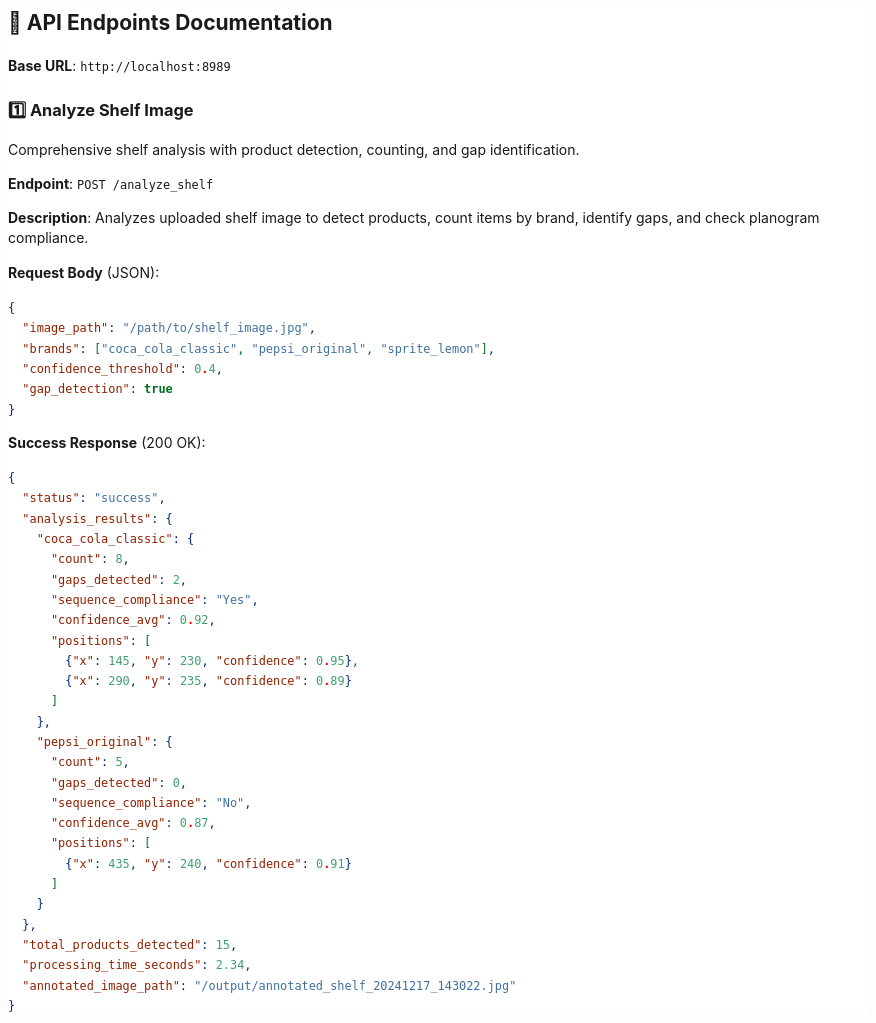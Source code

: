 
## 🔌 API Endpoints Documentation

**Base URL**: `http://localhost:8989`

### **1️⃣ Analyze Shelf Image**

Comprehensive shelf analysis with product detection, counting, and gap identification.

**Endpoint**: `POST /analyze_shelf`

**Description**: Analyzes uploaded shelf image to detect products, count items by brand, identify gaps, and check planogram compliance.

**Request Body** (JSON):
```json
{
  "image_path": "/path/to/shelf_image.jpg",
  "brands": ["coca_cola_classic", "pepsi_original", "sprite_lemon"],
  "confidence_threshold": 0.4,
  "gap_detection": true
}
```

**Success Response** (200 OK):
```json
{
  "status": "success",
  "analysis_results": {
    "coca_cola_classic": {
      "count": 8,
      "gaps_detected": 2,
      "sequence_compliance": "Yes",
      "confidence_avg": 0.92,
      "positions": [
        {"x": 145, "y": 230, "confidence": 0.95},
        {"x": 290, "y": 235, "confidence": 0.89}
      ]
    },
    "pepsi_original": {
      "count": 5,
      "gaps_detected": 0,
      "sequence_compliance": "No",
      "confidence_avg": 0.87,
      "positions": [
        {"x": 435, "y": 240, "confidence": 0.91}
      ]
    }
  },
  "total_products_detected": 15,
  "processing_time_seconds": 2.34,
  "annotated_image_path": "/output/annotated_shelf_20241217_143022.jpg"
}
```
